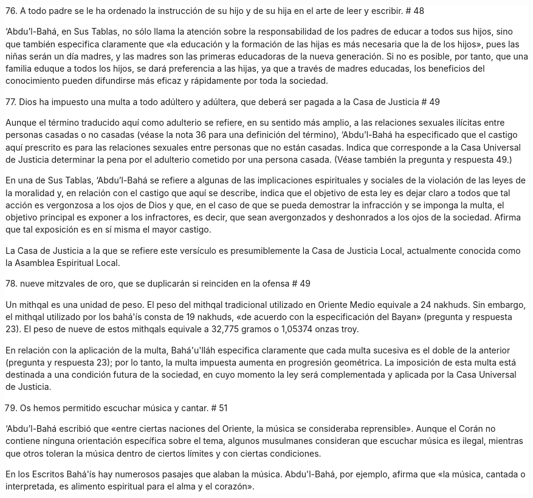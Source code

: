 <span id="fn76"></span>

76\. A todo padre se le ha ordenado la instrucción de su hijo y de su hija en el arte de leer y escribir. # 48

‘Abdu’l-Bahá, en Sus Tablas, no sólo llama la atención sobre la responsabilidad de los padres de educar a todos sus hijos, sino que también especifica claramente que «la educación y la formación de las hijas es más necesaria que la de los hijos», pues las niñas serán un día madres, y las madres son las primeras educadoras de la nueva generación. Si no es posible, por tanto, que una familia eduque a todos los hijos, se dará preferencia a las hijas, ya que a través de madres educadas, los beneficios del conocimiento pueden difundirse más eficaz y rápidamente por toda la sociedad.

<span id="fn77"></span>

77\. Dios ha impuesto una multa a todo adúltero y adúltera, que deberá ser pagada a la Casa de Justicia # 49

Aunque el término traducido aquí como adulterio se refiere, en su sentido más amplio, a las relaciones sexuales ilícitas entre personas casadas o no casadas (véase la nota 36 para una definición del término), ‘Abdu’l-Bahá ha especificado que el castigo aquí prescrito es para las relaciones sexuales entre personas que no están casadas. Indica que corresponde a la Casa Universal de Justicia determinar la pena por el adulterio cometido por una persona casada. (Véase también la pregunta y respuesta 49.)

En una de Sus Tablas, ‘Abdu’l-Bahá se refiere a algunas de las implicaciones espirituales y sociales de la violación de las leyes de la moralidad y, en relación con el castigo que aquí se describe, indica que el objetivo de esta ley es dejar claro a todos que tal acción es vergonzosa a los ojos de Dios y que, en el caso de que se pueda demostrar la infracción y se imponga la multa, el objetivo principal es exponer a los infractores, es decir, que sean avergonzados y deshonrados a los ojos de la sociedad. Afirma que tal exposición es en sí misma el mayor castigo.

La Casa de Justicia a la que se refiere este versículo es presumiblemente la Casa de Justicia Local, actualmente conocida como la Asamblea Espiritual Local.

<span id="fn78"></span>

78\. nueve mitzvales de oro, que se duplicarán si reinciden en la ofensa # 49

Un mithqal es una unidad de peso. El peso del mithqal tradicional utilizado en Oriente Medio equivale a 24 nakhuds. Sin embargo, el mithqal utilizado por los bahá'ís consta de 19 nakhuds, «de acuerdo con la especificación del Bayan» (pregunta y respuesta 23). El peso de nueve de estos mithqals equivale a 32,775 gramos o 1,05374 onzas troy.

En relación con la aplicación de la multa, Bahá'u'lláh especifica claramente que cada multa sucesiva es el doble de la anterior (pregunta y respuesta 23); por lo tanto, la multa impuesta aumenta en progresión geométrica. La imposición de esta multa está destinada a una condición futura de la sociedad, en cuyo momento la ley será complementada y aplicada por la Casa Universal de Justicia.

<span id="fn79"></span>

79. Os hemos permitido escuchar música y cantar. # 51

‘Abdu’l-Bahá escribió que «entre ciertas naciones del Oriente, la música se consideraba reprensible». Aunque el Corán no contiene ninguna orientación específica sobre el tema, algunos musulmanes consideran que escuchar música es ilegal, mientras que otros toleran la música dentro de ciertos límites y con ciertas condiciones.

En los Escritos Bahá'ís hay numerosos pasajes que alaban la música. Abdu'l-Bahá, por ejemplo, afirma que «la música, cantada o interpretada, es alimento espiritual para el alma y el corazón».
